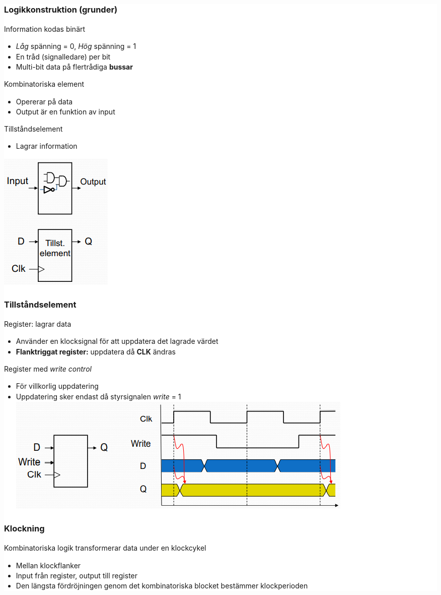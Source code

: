 ### Logikkonstruktion (grunder)
Information kodas binärt
- *Låg* spänning = 0, *Hög* spänning = 1
- En tråd (signalledare) per bit
- Multi-bit data på flertrådiga **bussar**

Kombinatoriska element
- Opererar på data
- Output är en funktion av input

Tillståndselement
- Lagrar information

![vippa](vippa.png)


### Tillståndselement
Register: lagrar data
- Använder en klocksignal för att uppdatera det lagrade värdet
- **Flanktriggat register:** uppdatera då **CLK** ändras

Register med *write control*
- För villkorlig uppdatering
- Uppdatering sker endast då styrsignalen *write* = 1
![write-control](wc.png)


### Klockning
Kombinatoriska logik transformerar data under en klockcykel
- Mellan klockflanker
- Input från register, output till register
- Den längsta fördröjningen genom det kombinatoriska blocket bestämmer klockperioden 
